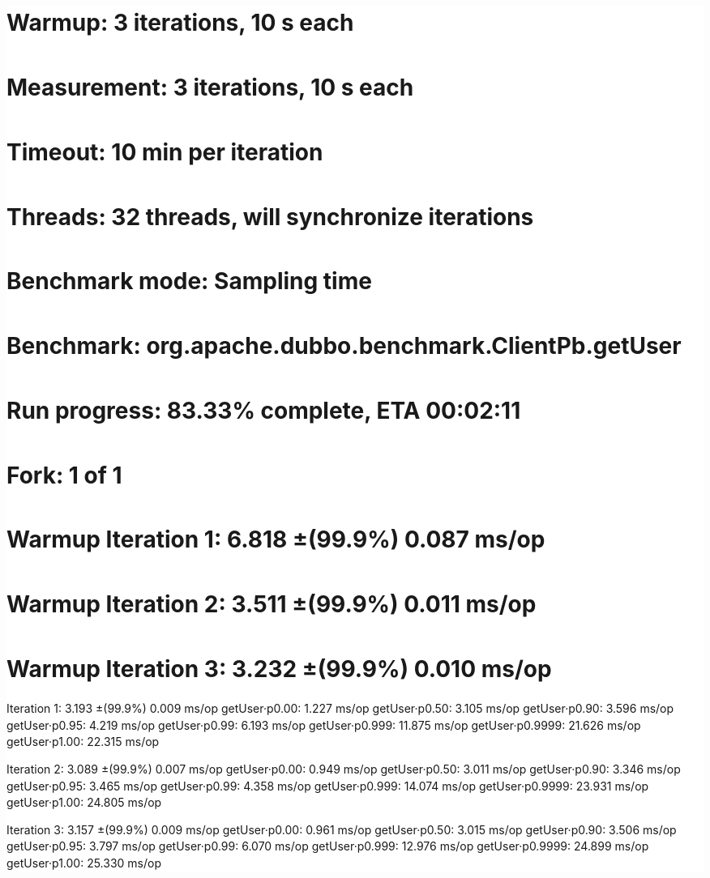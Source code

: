 # Warmup: 3 iterations, 10 s each
# Measurement: 3 iterations, 10 s each
# Timeout: 10 min per iteration
# Threads: 32 threads, will synchronize iterations
# Benchmark mode: Sampling time
# Benchmark: org.apache.dubbo.benchmark.ClientPb.getUser

# Run progress: 83.33% complete, ETA 00:02:11
# Fork: 1 of 1
# Warmup Iteration   1: 6.818 ±(99.9%) 0.087 ms/op
# Warmup Iteration   2: 3.511 ±(99.9%) 0.011 ms/op
# Warmup Iteration   3: 3.232 ±(99.9%) 0.010 ms/op
Iteration   1: 3.193 ±(99.9%) 0.009 ms/op
                 getUser·p0.00:   1.227 ms/op
                 getUser·p0.50:   3.105 ms/op
                 getUser·p0.90:   3.596 ms/op
                 getUser·p0.95:   4.219 ms/op
                 getUser·p0.99:   6.193 ms/op
                 getUser·p0.999:  11.875 ms/op
                 getUser·p0.9999: 21.626 ms/op
                 getUser·p1.00:   22.315 ms/op

Iteration   2: 3.089 ±(99.9%) 0.007 ms/op
                 getUser·p0.00:   0.949 ms/op
                 getUser·p0.50:   3.011 ms/op
                 getUser·p0.90:   3.346 ms/op
                 getUser·p0.95:   3.465 ms/op
                 getUser·p0.99:   4.358 ms/op
                 getUser·p0.999:  14.074 ms/op
                 getUser·p0.9999: 23.931 ms/op
                 getUser·p1.00:   24.805 ms/op

Iteration   3: 3.157 ±(99.9%) 0.009 ms/op
                 getUser·p0.00:   0.961 ms/op
                 getUser·p0.50:   3.015 ms/op
                 getUser·p0.90:   3.506 ms/op
                 getUser·p0.95:   3.797 ms/op
                 getUser·p0.99:   6.070 ms/op
                 getUser·p0.999:  12.976 ms/op
                 getUser·p0.9999: 24.899 ms/op
                 getUser·p1.00:   25.330 ms/op
